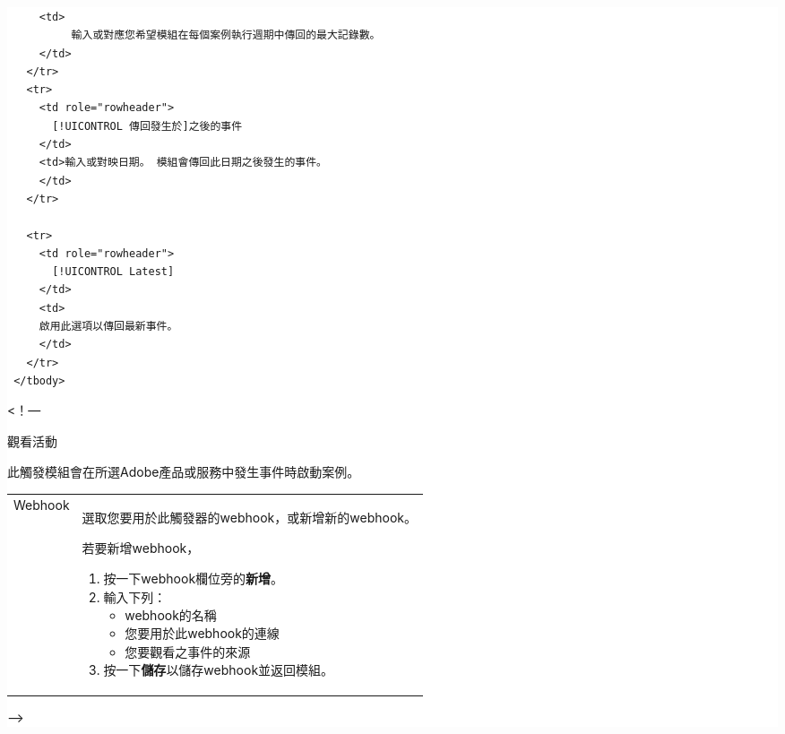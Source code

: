          <td>
              輸入或對應您希望模組在每個案例執行週期中傳回的最大記錄數。 
         </td>
       </tr>
       <tr>
         <td role="rowheader">
           [!UICONTROL 傳回發生於]之後的事件
         </td>
         <td>輸入或對映日期。 模組會傳回此日期之後發生的事件。
         </td>
       </tr>

       <tr>
         <td role="rowheader">
           [!UICONTROL Latest]
         </td>
         <td>
         啟用此選項以傳回最新事件。
         </td>
       </tr>
     </tbody>
   </table>
&lt;！—

觀看活動

此觸發模組會在所選Adobe產品或服務中發生事件時啟動案例。

<table style="table-layout:auto"> 
   <col> 
   <col> 
   <tbody> 
   <tr> 
   <td role="rowheader">Webhook</td> 
   <td><p>選取您要用於此觸發器的webhook，或新增新的webhook。 </p><p>若要新增webhook， <ol><li>按一下webhook欄位旁的<b>新增</b>。</li><li>輸入下列： <ul><li>webhook的名稱</li><li>您要用於此webhook的連線</li><li>您要觀看之事件的來源</li></ul></li><li>按一下<b>儲存</b>以儲存webhook並返回模組。 </td> 
   </tr> 
   </tbody> 
</table>

-->
